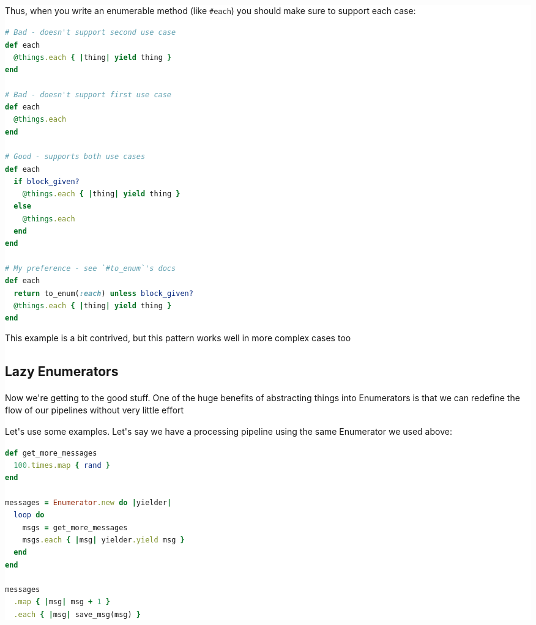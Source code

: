 Thus, when you write an enumerable method (like `#each`) you should make sure to support each case:

```rb
# Bad - doesn't support second use case
def each
  @things.each { |thing| yield thing }
end

# Bad - doesn't support first use case
def each
  @things.each
end

# Good - supports both use cases
def each
  if block_given?
    @things.each { |thing| yield thing }
  else
    @things.each
  end
end

# My preference - see `#to_enum`'s docs
def each
  return to_enum(:each) unless block_given?
  @things.each { |thing| yield thing }
end
```

This example is a bit contrived, but this pattern works well in more complex cases too

## Lazy Enumerators

Now we're getting to the good stuff. One of the huge benefits of abstracting things into Enumerators is that we can redefine the flow of our pipelines without very little effort

Let's use some examples. Let's say we have a processing pipeline using the same Enumerator we used above:

```rb
def get_more_messages
  100.times.map { rand }
end

messages = Enumerator.new do |yielder|
  loop do
    msgs = get_more_messages
    msgs.each { |msg| yielder.yield msg }
  end
end

messages
  .map { |msg| msg + 1 }
  .each { |msg| save_msg(msg) }
```
